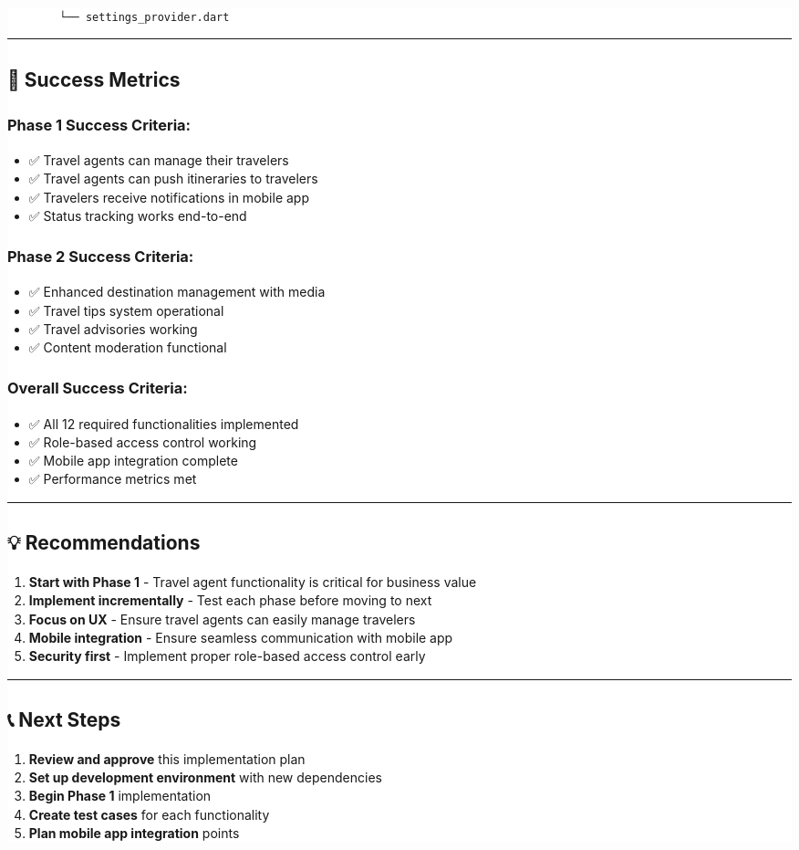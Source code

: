 ```
        └── settings_provider.dart
```

---

## 🎯 **Success Metrics**

### **Phase 1 Success Criteria:**
- ✅ Travel agents can manage their travelers
- ✅ Travel agents can push itineraries to travelers
- ✅ Travelers receive notifications in mobile app
- ✅ Status tracking works end-to-end

### **Phase 2 Success Criteria:**
- ✅ Enhanced destination management with media
- ✅ Travel tips system operational
- ✅ Travel advisories working
- ✅ Content moderation functional

### **Overall Success Criteria:**
- ✅ All 12 required functionalities implemented
- ✅ Role-based access control working
- ✅ Mobile app integration complete
- ✅ Performance metrics met

---

## 💡 **Recommendations**

1. **Start with Phase 1** - Travel agent functionality is critical for business value
2. **Implement incrementally** - Test each phase before moving to next
3. **Focus on UX** - Ensure travel agents can easily manage travelers
4. **Mobile integration** - Ensure seamless communication with mobile app
5. **Security first** - Implement proper role-based access control early

---

## 📞 **Next Steps**

1. **Review and approve** this implementation plan
2. **Set up development environment** with new dependencies
3. **Begin Phase 1** implementation
4. **Create test cases** for each functionality
5. **Plan mobile app integration** points 